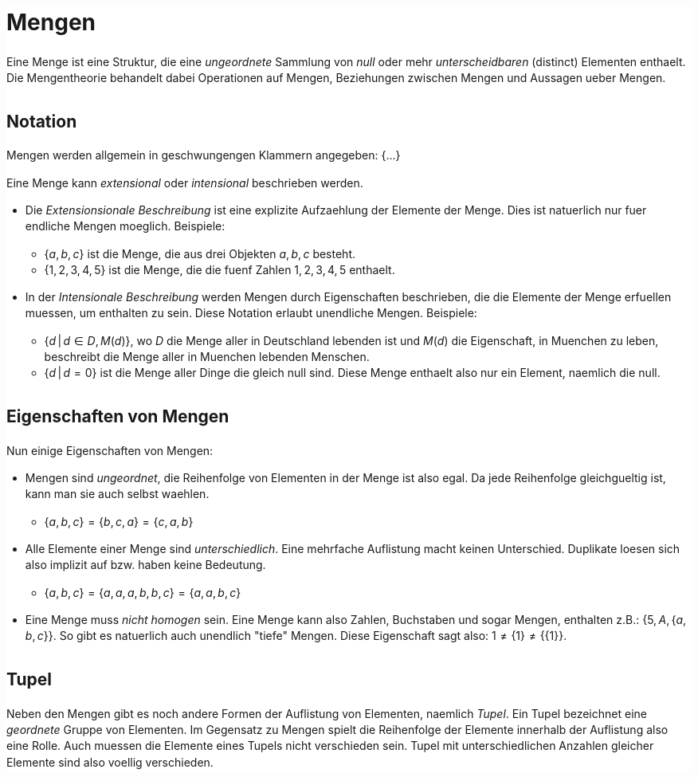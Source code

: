 # Mengen

Eine Menge ist eine Struktur, die eine *ungeordnete* Sammlung von *null* oder
mehr *unterscheidbaren* (distinct) Elementen enthaelt. Die Mengentheorie
behandelt dabei Operationen auf Mengen, Beziehungen zwischen Mengen und Aussagen
ueber Mengen.

## Notation

Mengen werden allgemein in geschwungengen Klammern angegeben: $\{...\}$

Eine Menge kann *extensional* oder *intensional* beschrieben werden.

* Die *Extensionsionale Beschreibung* ist eine explizite Aufzaehlung der Elemente
  der Menge. Dies ist natuerlich nur fuer endliche Mengen moeglich. Beispiele:

  + $\{a, b, c\}$ ist die Menge, die aus drei Objekten $a, b, c$ besteht.
  + $\{1, 2, 3, 4, 5\}$ ist die Menge, die die fuenf Zahlen $1, 2, 3, 4, 5$
    enthaelt.

* In der *Intensionale Beschreibung* werden Mengen durch Eigenschaften
  beschrieben, die die Elemente der Menge erfuellen muessen, um enthalten zu
  sein. Diese Notation erlaubt unendliche Mengen. Beispiele:

  + $\{d \, | \, d \in D, M(d)\}$, wo $D$ die Menge aller in Deutschland
  lebenden ist und $M(d)$ die Eigenschaft, in Muenchen zu leben, beschreibt die
  Menge aller in Muenchen lebenden Menschen.
  + $\{d \, | \, d = 0\}$ ist die Menge aller Dinge die gleich null sind. Diese
    Menge enthaelt also nur ein Element, naemlich die null.

## Eigenschaften von Mengen

Nun einige Eigenschaften von Mengen:

* Mengen sind *ungeordnet*, die Reihenfolge von Elementen in der
  Menge ist also egal. Da jede Reihenfolge gleichgueltig ist, kann man sie auch
  selbst waehlen.
  + $\{a, b, c\} = \{b, c, a\} = \{c, a, b\}$

* Alle Elemente einer Menge sind *unterschiedlich*. Eine mehrfache Auflistung
  macht keinen Unterschied. Duplikate loesen sich also implizit auf bzw. haben
  keine Bedeutung.
  + $\{a, b, c\} = \{a, a, a, b, b, c\} = \{a, a, b, c\}$

* Eine Menge muss *nicht homogen* sein. Eine Menge kann also Zahlen, Buchstaben
  und sogar Mengen, enthalten z.B.: $\{5, A, \{a, b, c\}\}$. So gibt es
  natuerlich auch unendlich "tiefe" Mengen. Diese Eigenschaft sagt also: $1 \neq
  \{1\} \neq \{\{1\}\}$.

## Tupel

Neben den Mengen gibt es noch andere Formen der Auflistung von Elementen,
naemlich *Tupel*. Ein Tupel bezeichnet eine *geordnete* Gruppe von Elementen. Im
Gegensatz zu Mengen spielt die Reihenfolge der Elemente innerhalb der Auflistung
also eine Rolle. Auch muessen die Elemente eines Tupels nicht verschieden
sein. Tupel mit unterschiedlichen Anzahlen gleicher Elemente sind also voellig
verschieden.
